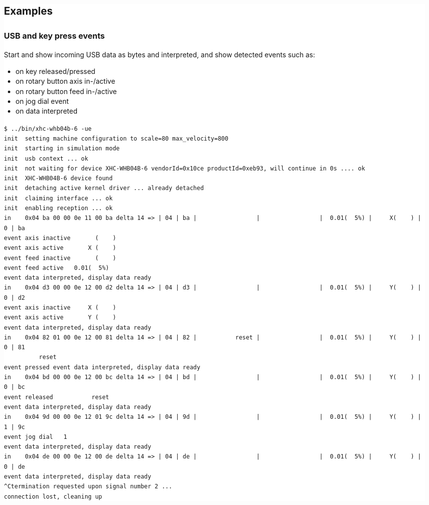 ## Examples

### USB and key press events
Start and show incoming USB data as bytes and interpreted, and show detected events such as:
* on key released/pressed
* on rotary button axis in-/active
* on rotary button feed in-/active
* on jog dial event
* on data interpreted

```
$ ../bin/xhc-whb04b-6 -ue
init  setting machine configuration to scale=80 max_velocity=800
init  starting in simulation mode
init  usb context ... ok
init  not waiting for device XHC-WHB04B-6 vendorId=0x10ce productId=0xeb93, will continue in 0s .... ok
init  XHC-WHB04B-6 device found
init  detaching active kernel driver ... already detached
init  claiming interface ... ok
init  enabling reception ... ok
in    0x04 ba 00 00 0e 11 00 ba delta 14 => | 04 | ba |                 |                 |  0.01(  5%) |     X(    ) |   0 | ba
event axis inactive       (    )
event axis active       X (    )
event feed inactive       (    )
event feed active   0.01(  5%)
event data interpreted, display data ready
in    0x04 d3 00 00 0e 12 00 d2 delta 14 => | 04 | d3 |                 |                 |  0.01(  5%) |     Y(    ) |   0 | d2
event axis inactive     X (    )
event axis active       Y (    )
event data interpreted, display data ready
in    0x04 82 01 00 0e 12 00 81 delta 14 => | 04 | 82 |           reset |                 |  0.01(  5%) |     Y(    ) |   0 | 81
          reset
event pressed event data interpreted, display data ready
in    0x04 bd 00 00 0e 12 00 bc delta 14 => | 04 | bd |                 |                 |  0.01(  5%) |     Y(    ) |   0 | bc
event released           reset
event data interpreted, display data ready
in    0x04 9d 00 00 0e 12 01 9c delta 14 => | 04 | 9d |                 |                 |  0.01(  5%) |     Y(    ) |   1 | 9c
event jog dial   1
event data interpreted, display data ready
in    0x04 de 00 00 0e 12 00 de delta 14 => | 04 | de |                 |                 |  0.01(  5%) |     Y(    ) |   0 | de
event data interpreted, display data ready
^Ctermination requested upon signal number 2 ...
connection lost, cleaning up
```
